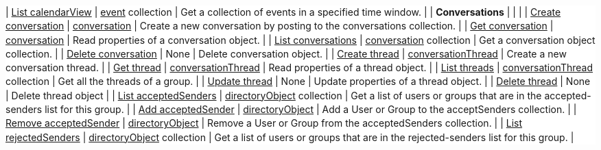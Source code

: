 | [List calendarView](../api/group-list-calendarview.md)                           | [event](event.md) collection                                                     | Get a collection of events in a specified time window.                                                                                                                                                                |
| **Conversations**                                                                |                                                                                  |                                                                                                                                                                                                                       |
| [Create conversation](../api/group-post-conversations.md)                        | [conversation](conversation.md)                                                  | Create a new conversation by posting to the conversations collection.                                                                                                                                                 |
| [Get conversation](../api/group-get-conversation.md)                             | [conversation](conversation.md)                                                  | Read properties of a conversation object.                                                                                                                                                                             |
| [List conversations](../api/group-list-conversations.md)                         | [conversation](conversation.md) collection                                       | Get a conversation object collection.                                                                                                                                                                                 |
| [Delete conversation](../api/group-delete-conversation.md)                       | None                                                                             | Delete conversation object.                                                                                                                                                                                           |
| [Create thread](../api/group-post-threads.md)                                    | [conversationThread](conversationthread.md)                                      | Create a new conversation thread.                                                                                                                                                                                     |
| [Get thread](../api/group-get-thread.md)                                         | [conversationThread](conversationthread.md)                                      | Read properties of a thread object.                                                                                                                                                                                   |
| [List threads](../api/group-list-threads.md)                                     | [conversationThread](conversationthread.md) collection                           | Get all the threads of a group.                                                                                                                                                                                       |
| [Update thread](../api/group-update-thread.md)                                   | None                                                                             | Update properties of a thread object.                                                                                                                                                                                 |
| [Delete thread](../api/group-delete-thread.md)                                   | None                                                                             | Delete thread object                                                                                                                                                                                                  |
| [List acceptedSenders](../api/group-list-acceptedsenders.md)                     | [directoryObject](directoryobject.md) collection                                 | Get a list of users or groups that are in the accepted-senders list for this group.                                                                                                                                   |
| [Add acceptedSender](../api/group-post-acceptedsenders.md)                       | [directoryObject](directoryobject.md)                                            | Add a User or Group to the acceptSenders collection.                                                                                                                                                                  |
| [Remove acceptedSender](../api/group-delete-acceptedsenders.md)                  | [directoryObject](directoryobject.md)                                            | Remove a User or Group from the acceptedSenders collection.                                                                                                                                                           |
| [List rejectedSenders](../api/group-list-rejectedsenders.md)                     | [directoryObject](directoryobject.md) collection                                 | Get a list of users or groups that are in the rejected-senders list for this group.                                                                                                                                   |